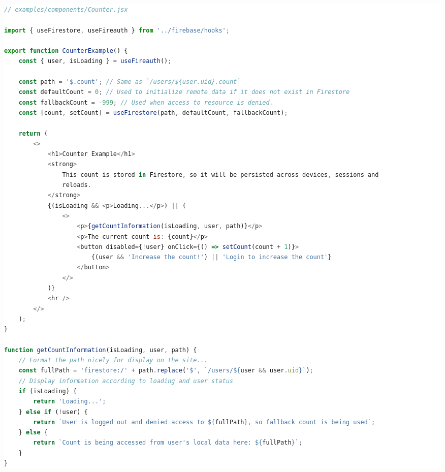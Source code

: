 ```js
// examples/components/Counter.jsx

import { useFirestore, useFireauth } from '../firebase/hooks';

export function CounterExample() {
    const { user, isLoading } = useFireauth();

    const path = '$.count'; // Same as `/users/${user.uid}.count`
    const defaultCount = 0; // Used to initialize remote data if it does not exist in Firestore
    const fallbackCount = -999; // Used when access to resource is denied.
    const [count, setCount] = useFirestore(path, defaultCount, fallbackCount);

    return (
        <>
            <h1>Counter Example</h1>
            <strong>
                This count is stored in Firestore, so it will be persisted across devices, sessions and
                reloads.
            </strong>
            {(isLoading && <p>Loading...</p>) || (
                <>
                    <p>{getCountInformation(isLoading, user, path)}</p>
                    <p>The current count is: {count}</p>
                    <button disabled={!user} onClick={() => setCount(count + 1)}>
                        {(user && 'Increase the count!') || 'Login to increase the count'}
                    </button>
                </>
            )}
            <hr />
        </>
    );
}

function getCountInformation(isLoading, user, path) {
    // Format the path nicely for display on the site...
    const fullPath = 'firestore:/' + path.replace('$', `/users/${user && user.uid}`);
    // Display information according to loading and user status
    if (isLoading) {
        return 'Loading...';
    } else if (!user) {
        return `User is logged out and denied access to ${fullPath}, so fallback count is being used`;
    } else {
        return `Count is being accessed from user's local data here: ${fullPath}`;
    }
}

```
